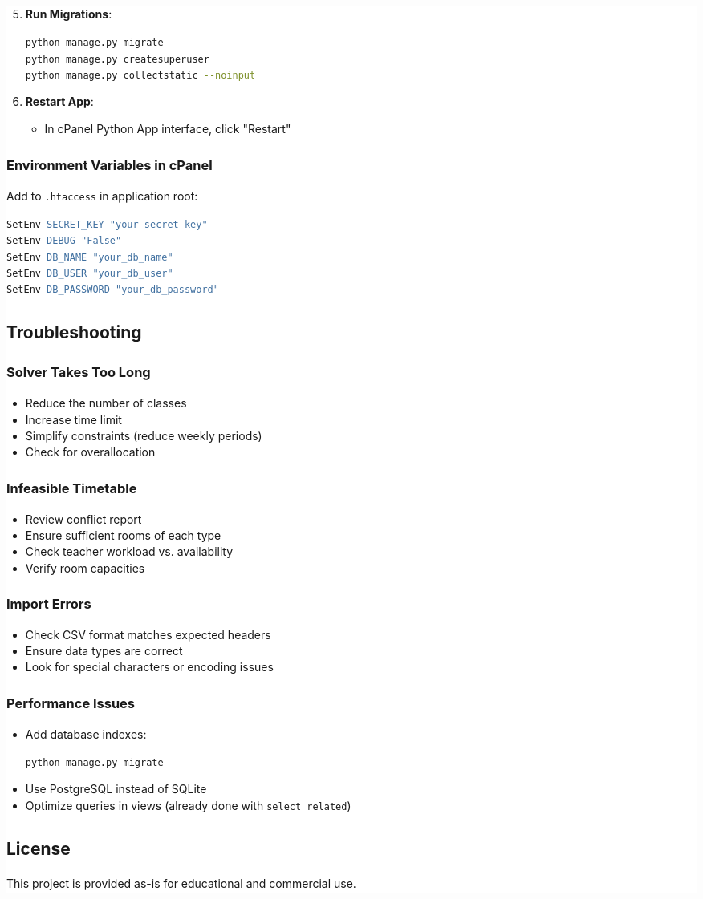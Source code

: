 5. **Run Migrations**:
   ```bash
   python manage.py migrate
   python manage.py createsuperuser
   python manage.py collectstatic --noinput
   ```

6. **Restart App**:
   - In cPanel Python App interface, click "Restart"

### Environment Variables in cPanel

Add to `.htaccess` in application root:

```apache
SetEnv SECRET_KEY "your-secret-key"
SetEnv DEBUG "False"
SetEnv DB_NAME "your_db_name"
SetEnv DB_USER "your_db_user"
SetEnv DB_PASSWORD "your_db_password"
```

## Troubleshooting

### Solver Takes Too Long
- Reduce the number of classes
- Increase time limit
- Simplify constraints (reduce weekly periods)
- Check for overallocation

### Infeasible Timetable
- Review conflict report
- Ensure sufficient rooms of each type
- Check teacher workload vs. availability
- Verify room capacities

### Import Errors
- Check CSV format matches expected headers
- Ensure data types are correct
- Look for special characters or encoding issues

### Performance Issues
- Add database indexes:
  ```bash
  python manage.py migrate
  ```
- Use PostgreSQL instead of SQLite
- Optimize queries in views (already done with `select_related`)

## License

This project is provided as-is for educational and commercial use.

